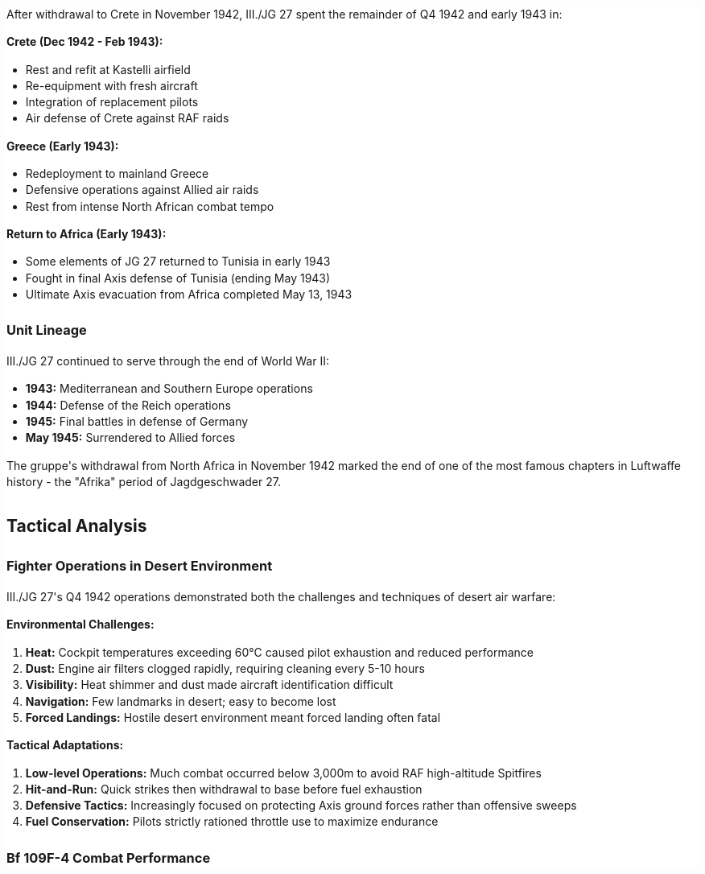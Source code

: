 After withdrawal to Crete in November 1942, III./JG 27 spent the remainder of Q4 1942 and early 1943 in:

**Crete (Dec 1942 - Feb 1943):**
- Rest and refit at Kastelli airfield
- Re-equipment with fresh aircraft
- Integration of replacement pilots
- Air defense of Crete against RAF raids

**Greece (Early 1943):**
- Redeployment to mainland Greece
- Defensive operations against Allied air raids
- Rest from intense North African combat tempo

**Return to Africa (Early 1943):**
- Some elements of JG 27 returned to Tunisia in early 1943
- Fought in final Axis defense of Tunisia (ending May 1943)
- Ultimate Axis evacuation from Africa completed May 13, 1943

### Unit Lineage

III./JG 27 continued to serve through the end of World War II:

- **1943:** Mediterranean and Southern Europe operations
- **1944:** Defense of the Reich operations
- **1945:** Final battles in defense of Germany
- **May 1945:** Surrendered to Allied forces

The gruppe's withdrawal from North Africa in November 1942 marked the end of one of the most famous chapters in Luftwaffe history - the "Afrika" period of Jagdgeschwader 27.

## Tactical Analysis

### Fighter Operations in Desert Environment

III./JG 27's Q4 1942 operations demonstrated both the challenges and techniques of desert air warfare:

**Environmental Challenges:**
1. **Heat:** Cockpit temperatures exceeding 60°C caused pilot exhaustion and reduced performance
2. **Dust:** Engine air filters clogged rapidly, requiring cleaning every 5-10 hours
3. **Visibility:** Heat shimmer and dust made aircraft identification difficult
4. **Navigation:** Few landmarks in desert; easy to become lost
5. **Forced Landings:** Hostile desert environment meant forced landing often fatal

**Tactical Adaptations:**
1. **Low-level Operations:** Much combat occurred below 3,000m to avoid RAF high-altitude Spitfires
2. **Hit-and-Run:** Quick strikes then withdrawal to base before fuel exhaustion
3. **Defensive Tactics:** Increasingly focused on protecting Axis ground forces rather than offensive sweeps
4. **Fuel Conservation:** Pilots strictly rationed throttle use to maximize endurance

### Bf 109F-4 Combat Performance

